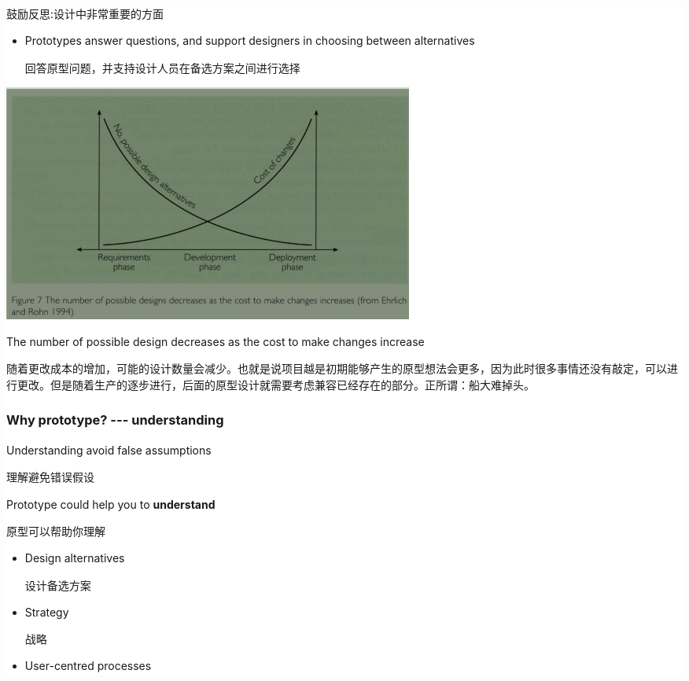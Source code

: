   鼓励反思:设计中非常重要的方面

- Prototypes answer questions, and support designers in choosing between alternatives

  回答原型问题，并支持设计人员在备选方案之间进行选择

<img src="imgs/week3/img1.png" style="zoom:50%;" />

The number of possible design decreases as the cost to make changes increase

随着更改成本的增加，可能的设计数量会减少。也就是说项目越是初期能够产生的原型想法会更多，因为此时很多事情还没有敲定，可以进行更改。但是随着生产的逐步进行，后面的原型设计就需要考虑兼容已经存在的部分。正所谓：船大难掉头。

### Why prototype? --- understanding

Understanding avoid false assumptions

理解避免错误假设

Prototype could help you to **understand**

原型可以帮助你理解

- Design alternatives

  设计备选方案

- Strategy

  战略

- User-centred processes

